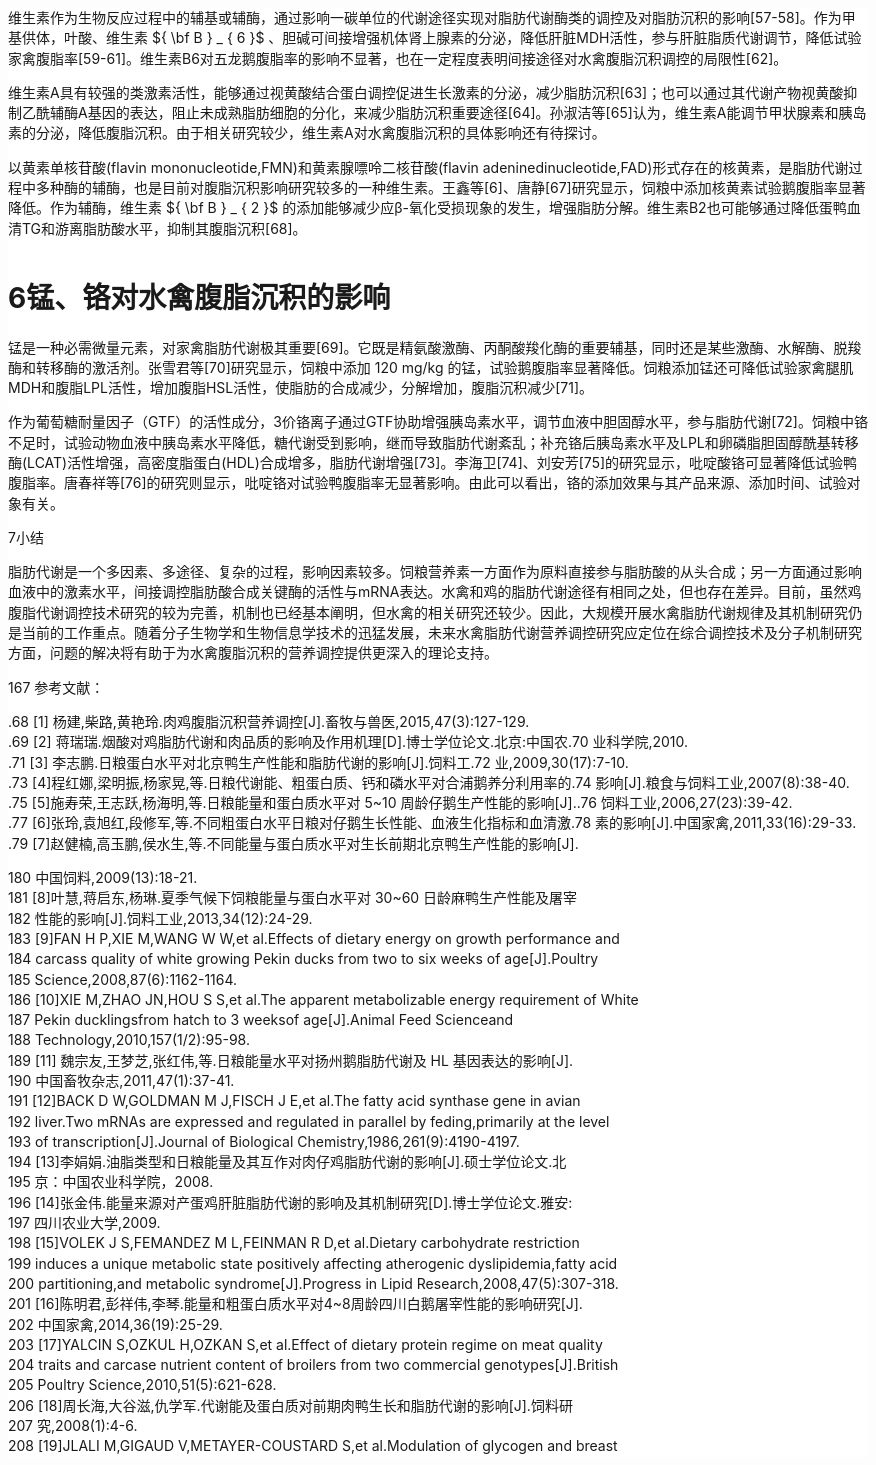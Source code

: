 维生素作为生物反应过程中的辅基或辅酶，通过影响一碳单位的代谢途径实现对脂肪代谢酶类的调控及对脂肪沉积的影响[57-58]。作为甲基供体，叶酸、维生素 ${ \bf B } _ { 6 }$ 、胆碱可间接增强机体肾上腺素的分泌，降低肝脏MDH活性，参与肝脏脂质代谢调节，降低试验家禽腹脂率[59-61]。维生素B6对五龙鹅腹脂率的影响不显著，也在一定程度表明间接途径对水禽腹脂沉积调控的局限性[62]。

维生素A具有较强的类激素活性，能够通过视黄酸结合蛋白调控促进生长激素的分泌，减少脂肪沉积[63]；也可以通过其代谢产物视黄酸抑制乙酰辅酶A基因的表达，阻止未成熟脂肪细胞的分化，来减少脂肪沉积重要途径[64]。孙淑洁等[65]认为，维生素A能调节甲状腺素和胰岛素的分泌，降低腹脂沉积。由于相关研究较少，维生素A对水禽腹脂沉积的具体影响还有待探讨。

以黄素单核苷酸(flavin mononucleotide,FMN)和黄素腺嘌呤二核苷酸(flavin adeninedinucleotide,FAD)形式存在的核黄素，是脂肪代谢过程中多种酶的辅酶，也是目前对腹脂沉积影响研究较多的一种维生素。王鑫等[6]、唐静[67]研究显示，饲粮中添加核黄素试验鹅腹脂率显著降低。作为辅酶，维生素 ${ \bf B } _ { 2 }$ 的添加能够减少应β-氧化受损现象的发生，增强脂肪分解。维生素B2也可能够通过降低蛋鸭血清TG和游离脂肪酸水平，抑制其腹脂沉积[68]。

# 6锰、铬对水禽腹脂沉积的影响

锰是一种必需微量元素，对家禽脂肪代谢极其重要[69]。它既是精氨酸激酶、丙酮酸羧化酶的重要辅基，同时还是某些激酶、水解酶、脱羧酶和转移酶的激活剂。张雪君等[70]研究显示，饲粮中添加 $1 2 0 ~ \mathrm { m g / k g }$ 的锰，试验鹅腹脂率显著降低。饲粮添加锰还可降低试验家禽腿肌MDH和腹脂LPL活性，增加腹脂HSL活性，使脂肪的合成减少，分解增加，腹脂沉积减少[71]。

作为葡萄糖耐量因子（GTF）的活性成分，3价铬离子通过GTF协助增强胰岛素水平，调节血液中胆固醇水平，参与脂肪代谢[72]。饲粮中铬不足时，试验动物血液中胰岛素水平降低，糖代谢受到影响，继而导致脂肪代谢紊乱；补充铬后胰岛素水平及LPL和卵磷脂胆固醇酰基转移酶(LCAT)活性增强，高密度脂蛋白(HDL)合成增多，脂肪代谢增强[73]。李海卫[74]、刘安芳[75]的研究显示，吡啶酸铬可显著降低试验鸭腹脂率。唐春祥等[76]的研究则显示，吡啶铬对试验鸭腹脂率无显著影响。由此可以看出，铬的添加效果与其产品来源、添加时间、试验对象有关。

7小结

脂肪代谢是一个多因素、多途径、复杂的过程，影响因素较多。饲粮营养素一方面作为原料直接参与脂肪酸的从头合成；另一方面通过影响血液中的激素水平，间接调控脂肪酸合成关键酶的活性与mRNA表达。水禽和鸡的脂肪代谢途径有相同之处，但也存在差异。目前，虽然鸡腹脂代谢调控技术研究的较为完善，机制也已经基本阐明，但水禽的相关研究还较少。因此，大规模开展水禽脂肪代谢规律及其机制研究仍是当前的工作重点。随着分子生物学和生物信息学技术的迅猛发展，未来水禽脂肪代谢营养调控研究应定位在综合调控技术及分子机制研究方面，问题的解决将有助于为水禽腹脂沉积的营养调控提供更深入的理论支持。

167 参考文献：

.68 [1] 杨建,柴路,黄艳玲.肉鸡腹脂沉积营养调控[J].畜牧与兽医,2015,47(3):127-129.  
.69 [2] 蒋瑞瑞.烟酸对鸡脂肪代谢和肉品质的影响及作用机理[D].博士学位论文.北京:中国农.70 业科学院,2010.  
.71 [3] 李志鹏.日粮蛋白水平对北京鸭生产性能和脂肪代谢的影响[J].饲料工.72 业,2009,30(17):7-10.  
.73 [4]程红娜,梁明振,杨家晃,等.日粮代谢能、粗蛋白质、钙和磷水平对合浦鹅养分利用率的.74 影响[J].粮食与饲料工业,2007(8):38-40.  
.75 [5]施寿荣,王志跃,杨海明,等.日粮能量和蛋白质水平对 5\~10 周龄仔鹅生产性能的影响[J]..76 饲料工业,2006,27(23):39-42.  
.77 [6]张玲,袁旭红,段修军,等.不同粗蛋白水平日粮对仔鹅生长性能、血液生化指标和血清激.78 素的影响[J].中国家禽,2011,33(16):29-33.  
.79 [7]赵健楠,高玉鹏,侯水生,等.不同能量与蛋白质水平对生长前期北京鸭生产性能的影响[J].

180 中国饲料,2009(13):18-21.  
181 [8]叶慧,蒋启东,杨琳.夏季气候下饲粮能量与蛋白水平对 30\~60 日龄麻鸭生产性能及屠宰  
182 性能的影响[J].饲料工业,2013,34(12):24-29.  
183 [9]FAN H P,XIE M,WANG W W,et al.Effects of dietary energy on growth performance and  
184 carcass quality of white growing Pekin ducks from two to six weeks of age[J].Poultry  
185 Science,2008,87(6):1162-1164.  
186 [10]XIE M,ZHAO JN,HOU S S,et al.The apparent metabolizable energy requirement of White  
187 Pekin ducklingsfrom hatch to 3 weeksof age[J].Animal Feed Scienceand  
188 Technology,2010,157(1/2):95-98.  
189 [11] 魏宗友,王梦芝,张红伟,等.日粮能量水平对扬州鹅脂肪代谢及 HL 基因表达的影响[J].  
190 中国畜牧杂志,2011,47(1):37-41.  
191 [12]BACK D W,GOLDMAN M J,FISCH J E,et al.The fatty acid synthase gene in avian  
192 liver.Two mRNAs are expressed and regulated in parallel by feding,primarily at the level  
193 of transcription[J].Journal of Biological Chemistry,1986,261(9):4190-4197.  
194 [13]李娟娟.油脂类型和日粮能量及其互作对肉仔鸡脂肪代谢的影响[J].硕士学位论文.北  
195 京：中国农业科学院，2008.  
196 [14]张金伟.能量来源对产蛋鸡肝脏脂肪代谢的影响及其机制研究[D].博士学位论文.雅安:  
197 四川农业大学,2009.  
198 [15]VOLEK J S,FEMANDEZ M L,FEINMAN R D,et al.Dietary carbohydrate restriction  
199 induces a unique metabolic state positively affecting atherogenic dyslipidemia,fatty acid  
200 partitioning,and metabolic syndrome[J].Progress in Lipid Research,2008,47(5):307-318.  
201 [16]陈明君,彭祥伟,李琴.能量和粗蛋白质水平对4\~8周龄四川白鹅屠宰性能的影响研究[J].  
202 中国家禽,2014,36(19):25-29.  
203 [17]YALCIN S,OZKUL H,OZKAN S,et al.Effect of dietary protein regime on meat quality  
204 traits and carcase nutrient content of broilers from two commercial genotypes[J].British  
205 Poultry Science,2010,51(5):621-628.  
206 [18]周长海,大谷滋,仇学军.代谢能及蛋白质对前期肉鸭生长和脂肪代谢的影响[J].饲料研  
207 究,2008(1):4-6.  
208 [19]JLALI M,GIGAUD V,METAYER-COUSTARD S,et al.Modulation of glycogen and breast  